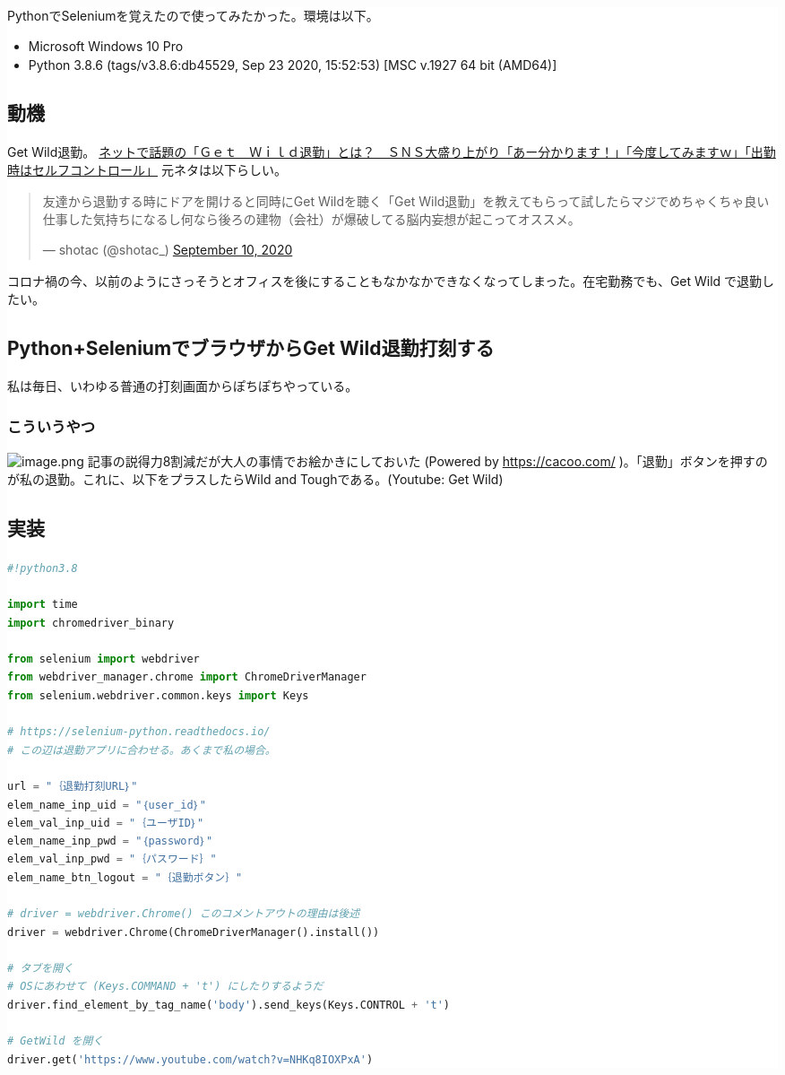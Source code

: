 PythonでSeleniumを覚えたので使ってみたかった。環境は以下。

- Microsoft Windows 10 Pro
- Python 3.8.6 (tags/v3.8.6:db45529, Sep 23 2020, 15:52:53) [MSC v.1927 64 bit (AMD64)]

## 動機

Get Wild退勤。
[ネットで話題の「Ｇｅｔ　Ｗｉｌｄ退勤」とは？　ＳＮＳ大盛り上がり「あー分かります！」「今度してみますｗ」「出勤時はセルフコントロール」](https://www.iza.ne.jp/kiji/life/news/200911/lif20091116010028-n1.html) 元ネタは以下らしい。

<blockquote class="twitter-tweet"><p lang="ja" dir="ltr">友達から退勤する時にドアを開けると同時にGet Wildを聴く「Get Wild退勤」を教えてもらって試したらマジでめちゃくちゃ良い仕事した気持ちになるし何なら後ろの建物（会社）が爆破してる脳内妄想が起こってオススメ。</p>&mdash; shotac (@shotac_) <a href="https://twitter.com/shotac_/status/1304019792228016129?ref_src=twsrc%5Etfw">September 10, 2020</a></blockquote> <script async src="https://platform.twitter.com/widgets.js" charset="utf-8"></script>

コロナ禍の今、以前のようにさっそうとオフィスを後にすることもなかなかできなくなってしまった。在宅勤務でも、Get Wild で退勤したい。


## Python+SeleniumでブラウザからGet Wild退勤打刻する

私は毎日、いわゆる普通の打刻画面からぽちぽちやっている。

### こういうやつ
![image.png](https://qiita-image-store.s3.ap-northeast-1.amazonaws.com/0/93824/482dddda-acf3-6865-fe39-ab2cf41eae8a.png) 
記事の説得力8割減だが大人の事情でお絵かきにしておいた (Powered by https://cacoo.com/ )。「退勤」ボタンを押すのが私の退勤。これに、以下をプラスしたらWild and Toughである。(Youtube: Get Wild)


<iframe width="1019" height="573" src="https://www.youtube.com/embed/NHKq8IOXPxA" frameborder="0" allow="accelerometer; autoplay; clipboard-write; encrypted-media; gyroscope; picture-in-picture" allowfullscreen></iframe>


## 実装
```getwildandtough_taikin.py
#!python3.8

import time
import chromedriver_binary

from selenium import webdriver
from webdriver_manager.chrome import ChromeDriverManager
from selenium.webdriver.common.keys import Keys

# https://selenium-python.readthedocs.io/
# この辺は退勤アプリに合わせる。あくまで私の場合。

url = "｛退勤打刻URL｝"
elem_name_inp_uid = "｛user_id｝"
elem_val_inp_uid = "｛ユーザID｝"
elem_name_inp_pwd = "｛password｝"
elem_val_inp_pwd = "｛パスワード｝"
elem_name_btn_logout = "｛退勤ボタン｝"

# driver = webdriver.Chrome() このコメントアウトの理由は後述
driver = webdriver.Chrome(ChromeDriverManager().install())

# タブを開く
# OSにあわせて (Keys.COMMAND + 't') にしたりするようだ
driver.find_element_by_tag_name('body').send_keys(Keys.CONTROL + 't') 

# GetWild を開く
driver.get('https://www.youtube.com/watch?v=NHKq8IOXPxA')
```